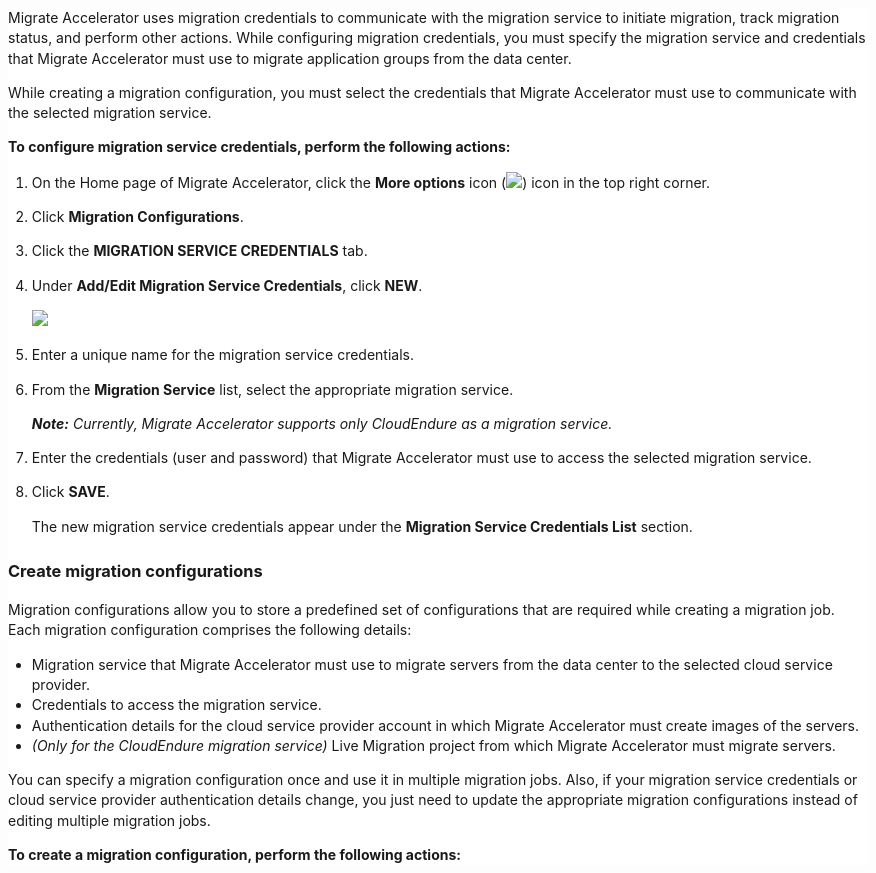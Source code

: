 Migrate Accelerator uses migration credentials to communicate with the migration service to initiate migration, track migration status, and perform other actions. While configuring migration credentials, you must specify the migration service and credentials that Migrate Accelerator must use to migrate application groups from the data center.<br>

While <a href="" ui-sref="rean-platform-docs.accelerator({viewAccelerator: 'rean-migrate', viewPage: 'discover-and-migrate-resources', viewSection: 'mig-config'})" style="text-decoration:none">creating a migration configuration</a>, you must select the credentials that Migrate Accelerator must use to communicate with the selected migration service.

**To configure migration service credentials, perform the following actions:**

1. On the Home page of Migrate Accelerator, click the **More options** icon (![](/images/rean-platform-common/icon_more.PNG)) icon in the top right corner.

2. Click **Migration Configurations**.

3. Click the **MIGRATION SERVICE CREDENTIALS** tab.

4. Under **Add/Edit Migration Service Credentials**, click **NEW**.

   ![](/images/rean-migrate/rm_migrationcredentials.PNG)

5. Enter a unique name for the migration service credentials.

6. From the **Migration Service** list, select the appropriate migration service.

   _**Note:** Currently, Migrate Accelerator supports only CloudEndure as a migration service._

7. Enter the credentials (user and password) that Migrate Accelerator must use to access the selected migration service.

8. Click **SAVE**.

   The new migration service credentials appear under the **Migration Service Credentials List** section.

### <a id="mig-config" name="mig-config"></a> Create migration configurations

Migration configurations allow you to store a predefined set of configurations that are required while <a href="" ui-sref="rean-platform-docs.accelerator({viewAccelerator: 'rean-migrate', viewPage: 'discover-and-migrate-resources', viewSection: 'migrate'})" style="text-decoration:none">creating a migration job</a>.  Each migration configuration comprises the following details:

- Migration service that Migrate Accelerator must use to migrate servers from the data center to the selected cloud service provider.
- Credentials to access the migration service.
- Authentication details for the cloud service provider account in which Migrate Accelerator must create images of the servers. 
- _(Only for the CloudEndure migration service)_ Live Migration project from which Migrate Accelerator must migrate servers.

You can specify a migration configuration once and use it in multiple migration jobs. Also, if your migration service credentials or cloud service provider authentication details change, you just need to update the appropriate migration configurations instead of editing multiple migration jobs.

**To create a migration configuration, perform the following actions:**
